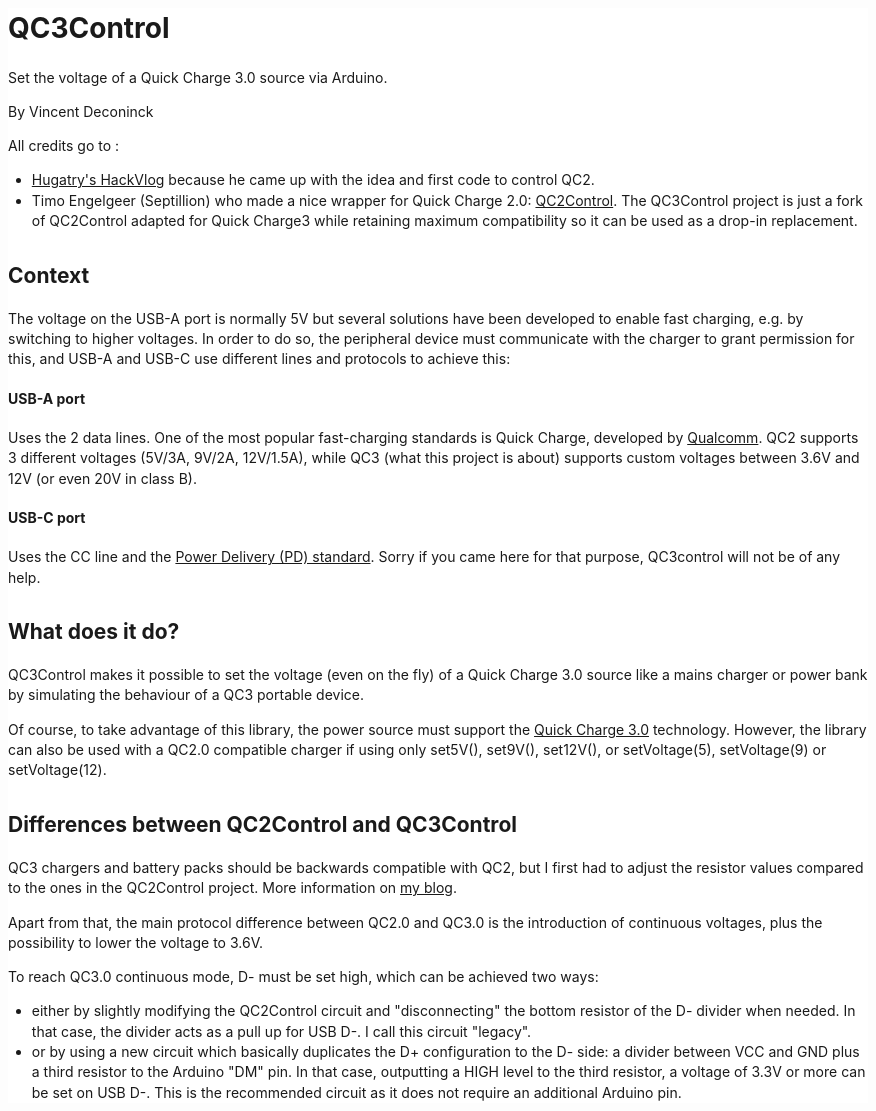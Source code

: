 # QC3Control
Set the voltage of a Quick Charge 3.0 source via Arduino.  

By Vincent Deconinck

All credits go to :
- [Hugatry's HackVlog](https://www.youtube.com/channel/UCHgeChD442K0ah-KxEg0PHw) because he came up with the idea and first code to control QC2. 
- Timo Engelgeer (Septillion) who made a nice wrapper for Quick Charge 2.0: [QC2Control](https://github.com/septillion-git/QC2Control). The QC3Control project is just a fork of QC2Control adapted for Quick Charge3 while retaining maximum compatibility so it can be used as a drop-in replacement.

## Context
The voltage on the USB-A port is normally 5V but several solutions have been developed to enable fast charging, e.g. by switching to higher voltages.
In order to do so, the peripheral device must communicate with the charger to grant permission for this, and USB-A and USB-C use different lines and protocols to achieve this:

#### USB-A port 
Uses the 2 data lines. One of the most popular fast-charging standards is Quick Charge, developed by [Qualcomm](https://www.qualcomm.com/). 
QC2 supports 3 different voltages (5V/3A, 9V/2A, 12V/1.5A), while QC3 (what this project is about) supports custom voltages between 3.6V and 12V (or even 20V in class B).

#### USB-C port 
Uses the CC line and the [Power Delivery (PD) standard](https://fr.wikipedia.org/wiki/USB_Type-C#USB_Power_Delivery). Sorry if you came here for that purpose, QC3control will not be of any help.

## What does it do?
QC3Control makes it possible to set the voltage (even on the fly) of a Quick Charge 3.0 source like a mains charger or power bank by simulating the behaviour of a QC3 portable device. 

Of course, to take advantage of this library, the power source must support the [Quick Charge 3.0](https://www.qualcomm.com/products/features/quick-charge) technology. 
However, the library can also be used with a QC2.0 compatible charger if using only set5V(), set9V(), set12V(), or setVoltage(5), setVoltage(9) or setVoltage(12).

## Differences between QC2Control and QC3Control
QC3 chargers and battery packs should be backwards compatible with QC2, but I first had to adjust the resistor values compared to the ones in the QC2Control project. More information on [my blog](http://blog.deconinck.info/post/2017/08/09/Turning-a-Quick-Charge-3.0-charger-into-a-variable-voltage-power-supply).

Apart from that, the main protocol difference between QC2.0 and QC3.0 is the introduction of continuous voltages, plus the possibility to lower the voltage to 3.6V.

To reach QC3.0 continuous mode, D- must be set high, which can be achieved two ways:
- either by slightly modifying the QC2Control circuit and "disconnecting" the bottom resistor of the D- divider when needed. In that case, the divider acts as a pull up for USB D-. I call this circuit "legacy".
- or by using a new circuit which basically duplicates the D+ configuration to the D- side: a divider between VCC and GND plus a third resistor to the Arduino "DM" pin. In that case, outputting a HIGH level to the third resistor, a voltage of 3.3V or more can be set on USB D-. This is the recommended circuit as it does not require an additional Arduino pin.
